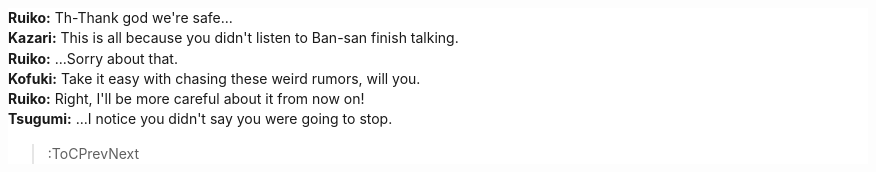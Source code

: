 **Ruiko:** Th-Thank god we're safe...  
**Kazari:** This is all because you didn't listen to Ban-san finish talking.  
**Ruiko:** ...Sorry about that.  
**Kofuki:** Take it easy with chasing these weird rumors, will you.  
**Ruiko:** Right, I'll be more careful about it from now on\!  
**Tsugumi:** ...I notice you didn't say you were going to stop.  
> :ToCPrevNext